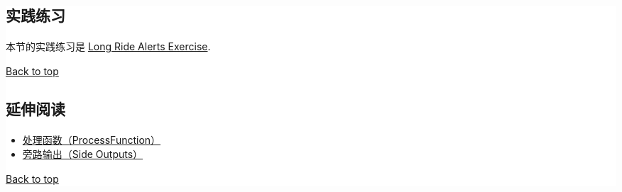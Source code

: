 

## 实践练习

本节的实践练习是 [Long Ride Alerts Exercise](https://github.com/apache/flink-training/tree/release-1.12/long-ride-alerts).

[ Back to top](https://ci.apache.org/projects/flink/flink-docs-release-1.12/zh/learn-flink/event_driven.html#top)



## 延伸阅读

- [处理函数（ProcessFunction）](https://ci.apache.org/projects/flink/flink-docs-release-1.12/zh/dev/stream/operators/process_function.html)
- [旁路输出（Side Outputs）](https://ci.apache.org/projects/flink/flink-docs-release-1.12/zh/dev/stream/side_output.html)

[ Back to top](https://ci.apache.org/projects/flink/flink-docs-release-1.12/zh/learn-flink/event_driven.html#top)
